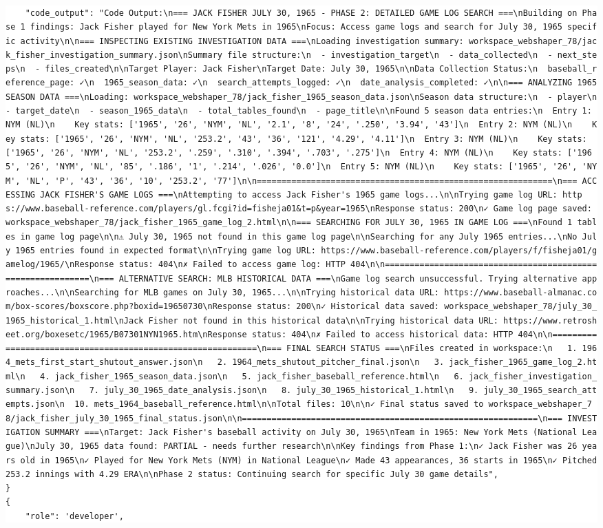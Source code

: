```
    "code_output": "Code Output:\n=== JACK FISHER JULY 30, 1965 - PHASE 2: DETAILED GAME LOG SEARCH ===\nBuilding on Phase 1 findings: Jack Fisher played for New York Mets in 1965\nFocus: Access game logs and search for July 30, 1965 specific activity\n\n=== INSPECTING EXISTING INVESTIGATION DATA ===\nLoading investigation summary: workspace_webshaper_78/jack_fisher_investigation_summary.json\nSummary file structure:\n  - investigation_target\n  - data_collected\n  - next_steps\n  - files_created\n\nTarget Player: Jack Fisher\nTarget Date: July 30, 1965\n\nData Collection Status:\n  baseball_reference_page: ✓\n  1965_season_data: ✓\n  search_attempts_logged: ✓\n  date_analysis_completed: ✓\n\n=== ANALYZING 1965 SEASON DATA ===\nLoading: workspace_webshaper_78/jack_fisher_1965_season_data.json\nSeason data structure:\n  - player\n  - target_date\n  - season_1965_data\n  - total_tables_found\n  - page_title\n\nFound 5 season data entries:\n  Entry 1: NYM (NL)\n    Key stats: ['1965', '26', 'NYM', 'NL', '2.1', '8', '24', '.250', '3.94', '43']\n  Entry 2: NYM (NL)\n    Key stats: ['1965', '26', 'NYM', 'NL', '253.2', '43', '36', '121', '4.29', '4.11']\n  Entry 3: NYM (NL)\n    Key stats: ['1965', '26', 'NYM', 'NL', '253.2', '.259', '.310', '.394', '.703', '.275']\n  Entry 4: NYM (NL)\n    Key stats: ['1965', '26', 'NYM', 'NL', '85', '.186', '1', '.214', '.026', '0.0']\n  Entry 5: NYM (NL)\n    Key stats: ['1965', '26', 'NYM', 'NL', 'P', '43', '36', '10', '253.2', '77']\n\n============================================================\n=== ACCESSING JACK FISHER'S GAME LOGS ===\nAttempting to access Jack Fisher's 1965 game logs...\n\nTrying game log URL: https://www.baseball-reference.com/players/gl.fcgi?id=fisheja01&t=p&year=1965\nResponse status: 200\n✓ Game log page saved: workspace_webshaper_78/jack_fisher_1965_game_log_2.html\n\n=== SEARCHING FOR JULY 30, 1965 IN GAME LOG ===\nFound 1 tables in game log page\n\n⚠ July 30, 1965 not found in this game log page\n\nSearching for any July 1965 entries...\nNo July 1965 entries found in expected format\n\nTrying game log URL: https://www.baseball-reference.com/players/f/fisheja01/gamelog/1965/\nResponse status: 404\n✗ Failed to access game log: HTTP 404\n\n============================================================\n=== ALTERNATIVE SEARCH: MLB HISTORICAL DATA ===\nGame log search unsuccessful. Trying alternative approaches...\n\nSearching for MLB games on July 30, 1965...\n\nTrying historical data URL: https://www.baseball-almanac.com/box-scores/boxscore.php?boxid=19650730\nResponse status: 200\n✓ Historical data saved: workspace_webshaper_78/july_30_1965_historical_1.html\nJack Fisher not found in this historical data\n\nTrying historical data URL: https://www.retrosheet.org/boxesetc/1965/B07301NYN1965.htm\nResponse status: 404\n✗ Failed to access historical data: HTTP 404\n\n============================================================\n=== FINAL SEARCH STATUS ===\nFiles created in workspace:\n   1. 1964_mets_first_start_shutout_answer.json\n   2. 1964_mets_shutout_pitcher_final.json\n   3. jack_fisher_1965_game_log_2.html\n   4. jack_fisher_1965_season_data.json\n   5. jack_fisher_baseball_reference.html\n   6. jack_fisher_investigation_summary.json\n   7. july_30_1965_date_analysis.json\n   8. july_30_1965_historical_1.html\n   9. july_30_1965_search_attempts.json\n  10. mets_1964_baseball_reference.html\n\nTotal files: 10\n\n✓ Final status saved to workspace_webshaper_78/jack_fisher_july_30_1965_final_status.json\n\n============================================================\n=== INVESTIGATION SUMMARY ===\nTarget: Jack Fisher's baseball activity on July 30, 1965\nTeam in 1965: New York Mets (National League)\nJuly 30, 1965 data found: PARTIAL - needs further research\n\nKey findings from Phase 1:\n✓ Jack Fisher was 26 years old in 1965\n✓ Played for New York Mets (NYM) in National League\n✓ Made 43 appearances, 36 starts in 1965\n✓ Pitched 253.2 innings with 4.29 ERA\n\nPhase 2 status: Continuing search for specific July 30 game details",
}
{
    "role": 'developer',
```